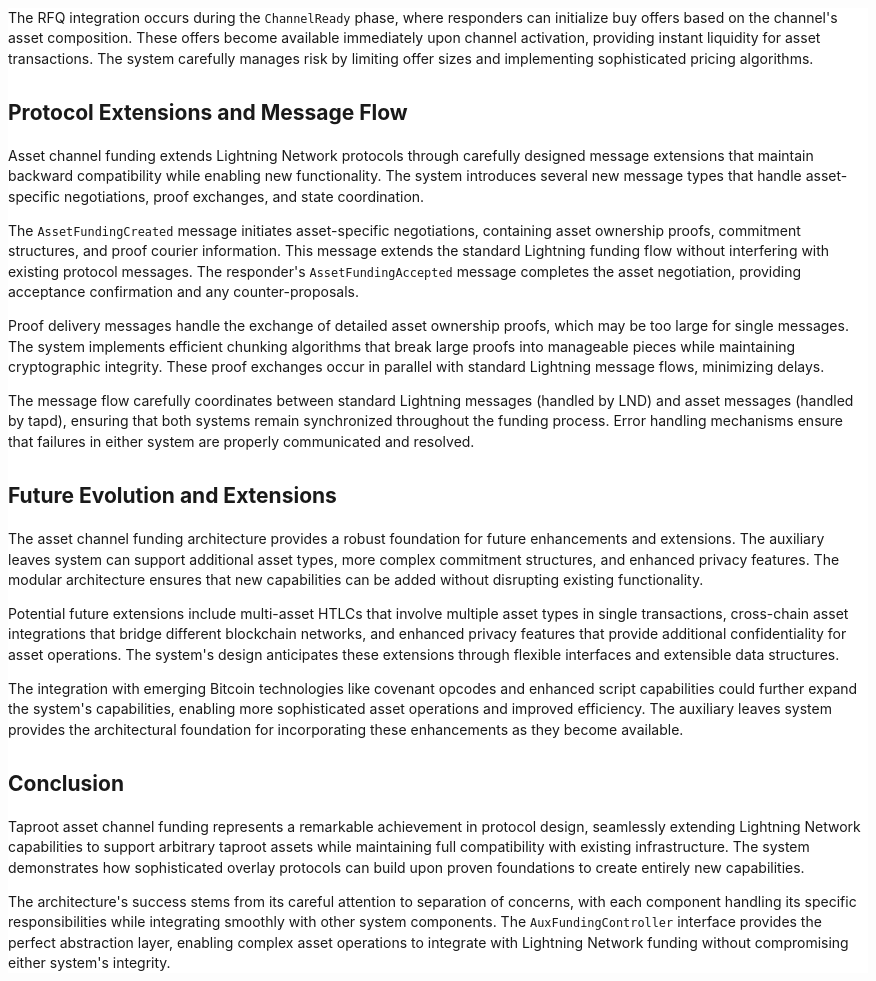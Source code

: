 The RFQ integration occurs during the `ChannelReady` phase, where responders can initialize buy offers based on the channel's asset composition. These offers become available immediately upon channel activation, providing instant liquidity for asset transactions. The system carefully manages risk by limiting offer sizes and implementing sophisticated pricing algorithms.

## Protocol Extensions and Message Flow

Asset channel funding extends Lightning Network protocols through carefully designed message extensions that maintain backward compatibility while enabling new functionality. The system introduces several new message types that handle asset-specific negotiations, proof exchanges, and state coordination.

The `AssetFundingCreated` message initiates asset-specific negotiations, containing asset ownership proofs, commitment structures, and proof courier information. This message extends the standard Lightning funding flow without interfering with existing protocol messages. The responder's `AssetFundingAccepted` message completes the asset negotiation, providing acceptance confirmation and any counter-proposals.

Proof delivery messages handle the exchange of detailed asset ownership proofs, which may be too large for single messages. The system implements efficient chunking algorithms that break large proofs into manageable pieces while maintaining cryptographic integrity. These proof exchanges occur in parallel with standard Lightning message flows, minimizing delays.

The message flow carefully coordinates between standard Lightning messages (handled by LND) and asset messages (handled by tapd), ensuring that both systems remain synchronized throughout the funding process. Error handling mechanisms ensure that failures in either system are properly communicated and resolved.

## Future Evolution and Extensions

The asset channel funding architecture provides a robust foundation for future enhancements and extensions. The auxiliary leaves system can support additional asset types, more complex commitment structures, and enhanced privacy features. The modular architecture ensures that new capabilities can be added without disrupting existing functionality.

Potential future extensions include multi-asset HTLCs that involve multiple asset types in single transactions, cross-chain asset integrations that bridge different blockchain networks, and enhanced privacy features that provide additional confidentiality for asset operations. The system's design anticipates these extensions through flexible interfaces and extensible data structures.

The integration with emerging Bitcoin technologies like covenant opcodes and enhanced script capabilities could further expand the system's capabilities, enabling more sophisticated asset operations and improved efficiency. The auxiliary leaves system provides the architectural foundation for incorporating these enhancements as they become available.

## Conclusion

Taproot asset channel funding represents a remarkable achievement in protocol design, seamlessly extending Lightning Network capabilities to support arbitrary taproot assets while maintaining full compatibility with existing infrastructure. The system demonstrates how sophisticated overlay protocols can build upon proven foundations to create entirely new capabilities.

The architecture's success stems from its careful attention to separation of concerns, with each component handling its specific responsibilities while integrating smoothly with other system components. The `AuxFundingController` interface provides the perfect abstraction layer, enabling complex asset operations to integrate with Lightning Network funding without compromising either system's integrity.
